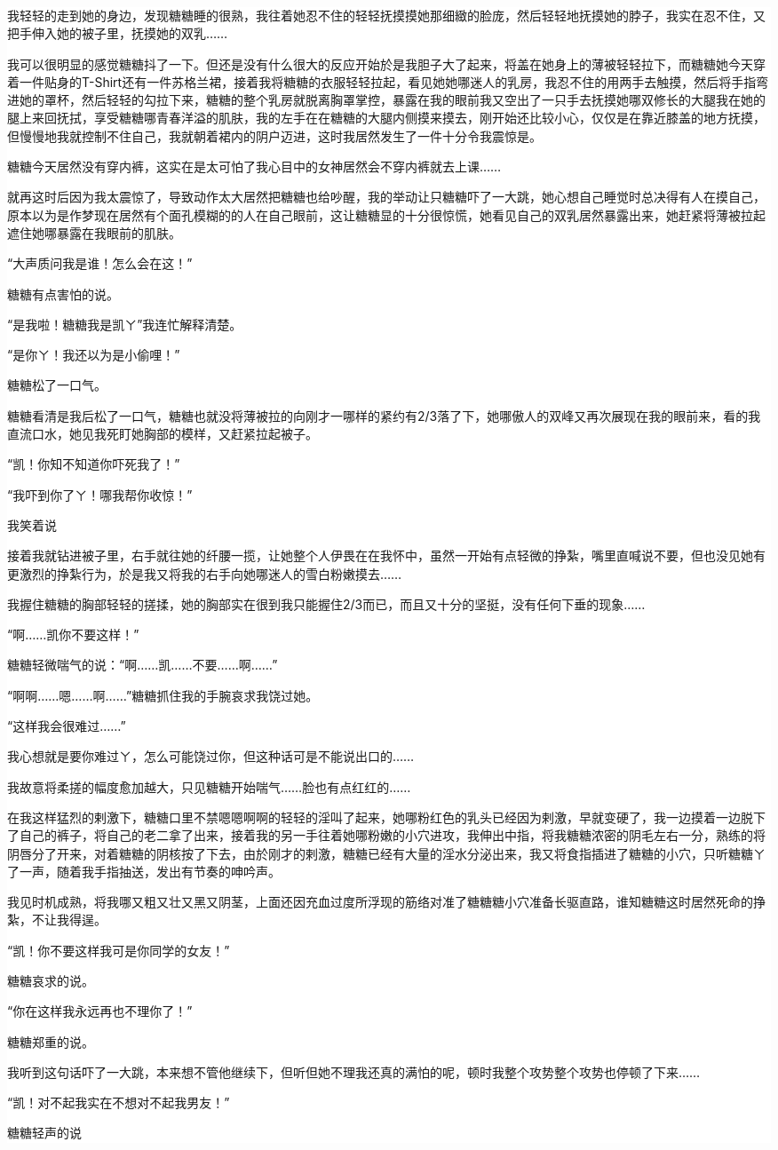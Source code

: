   我轻轻的走到她的身边，发现糖糖睡的很熟，我往着她忍不住的轻轻抚摸摸她那细緻的脸庞，然后轻轻地抚摸她的脖子，我实在忍不住，又把手伸入她的被子里，抚摸她的双乳……

  我可以很明显的感觉糖糖抖了一下。但还是没有什么很大的反应开始於是我胆子大了起来，将盖在她身上的薄被轻轻拉下，而糖糖她今天穿着一件贴身的T-Shirt还有一件苏格兰裙，接着我将糖糖的衣服轻轻拉起，看见她她哪迷人的乳房，我忍不住的用两手去触摸，然后将手指弯进她的罩杯，然后轻轻的勾拉下来，糖糖的整个乳房就脱离胸罩掌控，暴露在我的眼前我又空出了一只手去抚摸她哪双修长的大腿我在她的腿上来回抚拭，享受糖糖哪青春洋溢的肌肤，我的左手在在糖糖的大腿内侧摸来摸去，刚开始还比较小心，仅仅是在靠近膝盖的地方抚摸，但慢慢地我就控制不住自己，我就朝着裙内的阴户迈进，这时我居然发生了一件十分令我震惊是。

  糖糖今天居然没有穿内裤，这实在是太可怕了我心目中的女神居然会不穿内裤就去上课……

  就再这时后因为我太震惊了，导致动作太大居然把糖糖也给吵醒，我的举动让只糖糖吓了一大跳，她心想自己睡觉时总决得有人在摸自己，原本以为是作梦现在居然有个面孔模糊的的人在自己眼前，这让糖糖显的十分很惊慌，她看见自己的双乳居然暴露出来，她赶紧将薄被拉起遮住她哪暴露在我眼前的肌肤。

  “大声质问我是谁！怎么会在这！”

  糖糖有点害怕的说。

  “是我啦！糖糖我是凯ㄚ”我连忙解释清楚。

  “是你ㄚ！我还以为是小偷哩！”

  糖糖松了一口气。

  糖糖看清是我后松了一口气，糖糖也就没将薄被拉的向刚才一哪样的紧约有2/3落了下，她哪傲人的双峰又再次展现在我的眼前来，看的我直流口水，她见我死盯她胸部的模样，又赶紧拉起被子。

  “凯！你知不知道你吓死我了！”

  “我吓到你了ㄚ！哪我帮你收惊！”

  我笑着说

  接着我就钻进被子里，右手就往她的纤腰一揽，让她整个人伊畏在在我怀中，虽然一开始有点轻微的挣紮，嘴里直喊说不要，但也没见她有更激烈的挣紮行为，於是我又将我的右手向她哪迷人的雪白粉嫩摸去……

  我握住糖糖的胸部轻轻的搓揉，她的胸部实在很到我只能握住2/3而已，而且又十分的坚挺，没有任何下垂的现象……

  “啊……凯你不要这样！”

  糖糖轻微喘气的说：“啊……凯……不要……啊……”

  “啊啊……嗯……啊……”糖糖抓住我的手腕哀求我饶过她。

  “这样我会很难过……”

  我心想就是要你难过ㄚ，怎么可能饶过你，但这种话可是不能说出口的……

  我故意将柔搓的幅度愈加越大，只见糖糖开始喘气……脸也有点红红的……

  在我这样猛烈的剌激下，糖糖口里不禁嗯嗯啊啊的轻轻的淫叫了起来，她哪粉红色的乳头已经因为剌激，早就变硬了，我一边摸着一边脱下了自己的裤子，将自己的老二拿了出来，接着我的另一手往着她哪粉嫩的小穴进攻，我伸出中指，将我糖糖浓密的阴毛左右一分，熟练的将阴唇分了开来，对着糖糖的阴核按了下去，由於刚才的剌激，糖糖已经有大量的淫水分泌出来，我又将食指插进了糖糖的小穴，只听糖糖ㄚ了一声，随着我手指抽送，发出有节奏的呻吟声。

  我见时机成熟，将我哪又粗又壮又黑又阴茎，上面还因充血过度所浮现的筋络对准了糖糖糖小穴准备长驱直路，谁知糖糖这时居然死命的挣紮，不让我得逞。

  “凯！你不要这样我可是你同学的女友！”

  糖糖哀求的说。

  “你在这样我永远再也不理你了！”

  糖糖郑重的说。

  我听到这句话吓了一大跳，本来想不管他继续下，但听但她不理我还真的满怕的呢，顿时我整个攻势整个攻势也停顿了下来……

  “凯！对不起我实在不想对不起我男友！”

  糖糖轻声的说
